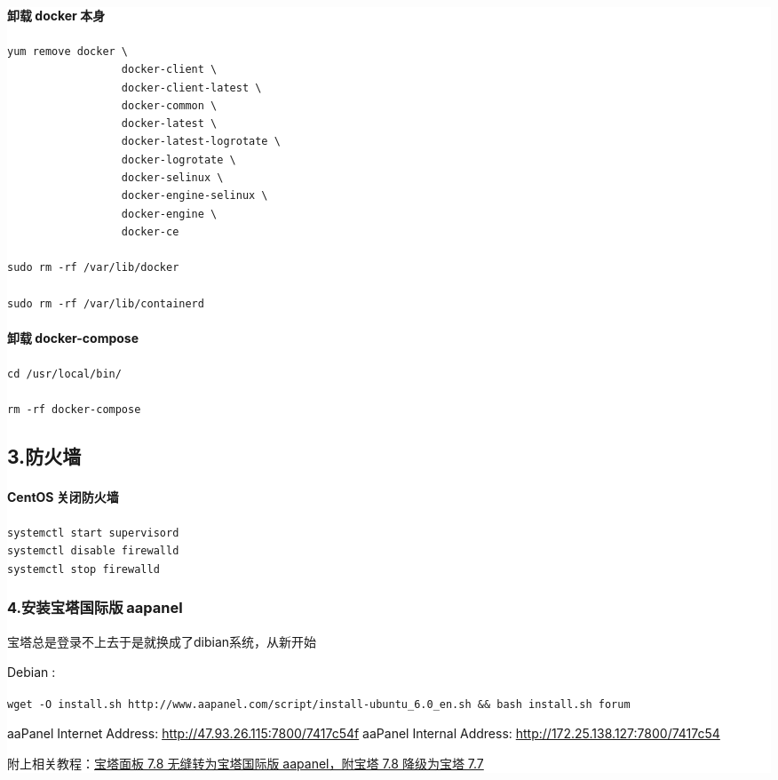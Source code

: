 #### 卸载 docker 本身

```
yum remove docker \
                  docker-client \
                  docker-client-latest \
                  docker-common \
                  docker-latest \
                  docker-latest-logrotate \
                  docker-logrotate \
                  docker-selinux \
                  docker-engine-selinux \
                  docker-engine \
                  docker-ce

sudo rm -rf /var/lib/docker

sudo rm -rf /var/lib/containerd
```

#### 卸载 docker-compose

```
cd /usr/local/bin/

rm -rf docker-compose
```

## 3.防火墙

#### CentOS 关闭防火墙

```BASH
systemctl start supervisord
systemctl disable firewalld
systemctl stop firewalld
```



### 4.安装宝塔国际版 aapanel

宝塔总是登录不上去于是就换成了dibian系统，从新开始



Debian :

```
wget -O install.sh http://www.aapanel.com/script/install-ubuntu_6.0_en.sh && bash install.sh forum
```

aaPanel Internet Address: http://47.93.26.115:7800/7417c54f
aaPanel Internal Address: http://172.25.138.127:7800/7417c54

附上相关教程：[宝塔面板 7.8 无缝转为宝塔国际版 aapanel，附宝塔 7.8 降级为宝塔 7.7](https://blog.laoda.de/archives/bt-to-aapanel/)
